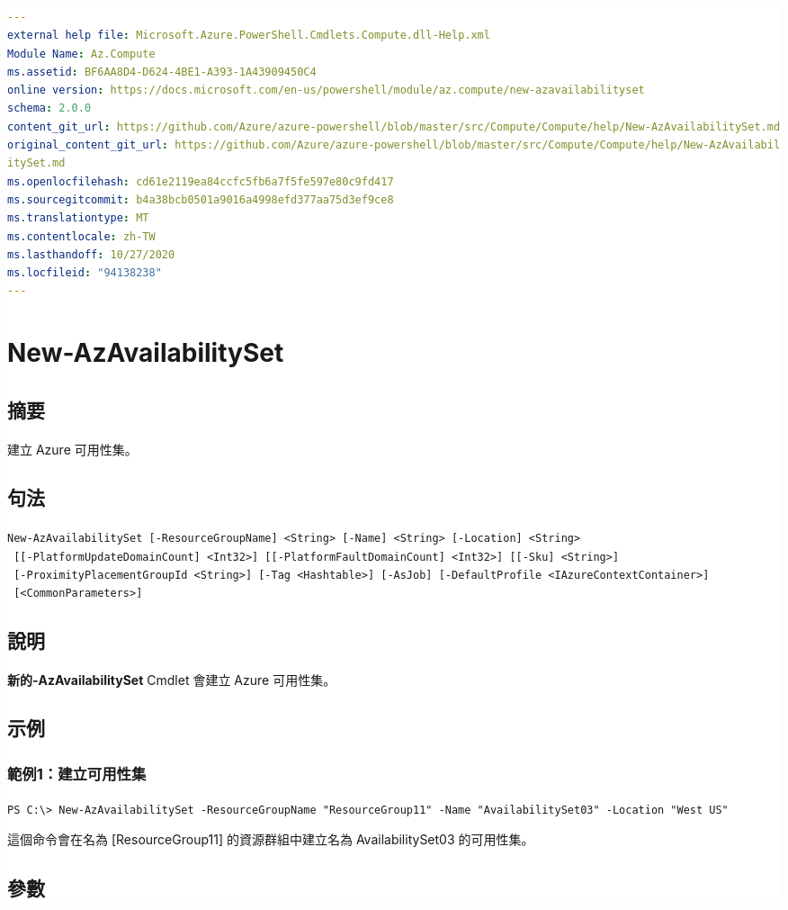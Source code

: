 ```yaml
---
external help file: Microsoft.Azure.PowerShell.Cmdlets.Compute.dll-Help.xml
Module Name: Az.Compute
ms.assetid: BF6AA8D4-D624-4BE1-A393-1A43909450C4
online version: https://docs.microsoft.com/en-us/powershell/module/az.compute/new-azavailabilityset
schema: 2.0.0
content_git_url: https://github.com/Azure/azure-powershell/blob/master/src/Compute/Compute/help/New-AzAvailabilitySet.md
original_content_git_url: https://github.com/Azure/azure-powershell/blob/master/src/Compute/Compute/help/New-AzAvailabilitySet.md
ms.openlocfilehash: cd61e2119ea84ccfc5fb6a7f5fe597e80c9fd417
ms.sourcegitcommit: b4a38bcb0501a9016a4998efd377aa75d3ef9ce8
ms.translationtype: MT
ms.contentlocale: zh-TW
ms.lasthandoff: 10/27/2020
ms.locfileid: "94138238"
---
```

# New-AzAvailabilitySet

## 摘要
建立 Azure 可用性集。

## 句法

```
New-AzAvailabilitySet [-ResourceGroupName] <String> [-Name] <String> [-Location] <String>
 [[-PlatformUpdateDomainCount] <Int32>] [[-PlatformFaultDomainCount] <Int32>] [[-Sku] <String>]
 [-ProximityPlacementGroupId <String>] [-Tag <Hashtable>] [-AsJob] [-DefaultProfile <IAzureContextContainer>]
 [<CommonParameters>]
```

## 說明
**新的-AzAvailabilitySet** Cmdlet 會建立 Azure 可用性集。

## 示例

### 範例1：建立可用性集
```
PS C:\> New-AzAvailabilitySet -ResourceGroupName "ResourceGroup11" -Name "AvailabilitySet03" -Location "West US"
```

這個命令會在名為 [ResourceGroup11] 的資源群組中建立名為 AvailabilitySet03 的可用性集。

## 參數
